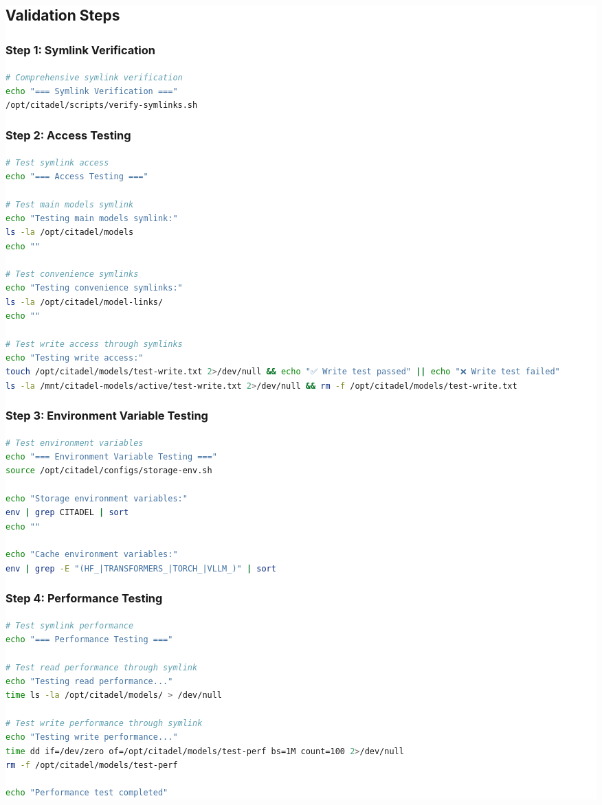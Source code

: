 ## Validation Steps

### Step 1: Symlink Verification
```bash
# Comprehensive symlink verification
echo "=== Symlink Verification ==="
/opt/citadel/scripts/verify-symlinks.sh
```

### Step 2: Access Testing
```bash
# Test symlink access
echo "=== Access Testing ==="

# Test main models symlink
echo "Testing main models symlink:"
ls -la /opt/citadel/models
echo ""

# Test convenience symlinks
echo "Testing convenience symlinks:"
ls -la /opt/citadel/model-links/
echo ""

# Test write access through symlinks
echo "Testing write access:"
touch /opt/citadel/models/test-write.txt 2>/dev/null && echo "✅ Write test passed" || echo "❌ Write test failed"
ls -la /mnt/citadel-models/active/test-write.txt 2>/dev/null && rm -f /opt/citadel/models/test-write.txt
```

### Step 3: Environment Variable Testing
```bash
# Test environment variables
echo "=== Environment Variable Testing ==="
source /opt/citadel/configs/storage-env.sh

echo "Storage environment variables:"
env | grep CITADEL | sort
echo ""

echo "Cache environment variables:"
env | grep -E "(HF_|TRANSFORMERS_|TORCH_|VLLM_)" | sort
```

### Step 4: Performance Testing
```bash
# Test symlink performance
echo "=== Performance Testing ==="

# Test read performance through symlink
echo "Testing read performance..."
time ls -la /opt/citadel/models/ > /dev/null

# Test write performance through symlink
echo "Testing write performance..."
time dd if=/dev/zero of=/opt/citadel/models/test-perf bs=1M count=100 2>/dev/null
rm -f /opt/citadel/models/test-perf

echo "Performance test completed"
```
